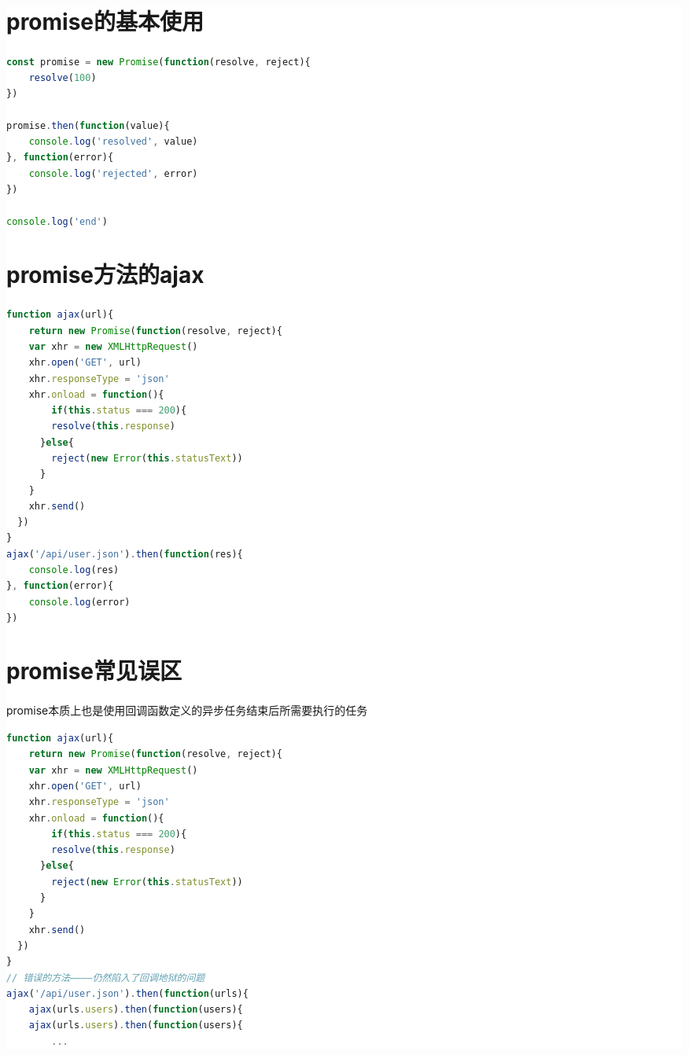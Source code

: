 # promise的基本使用
```js
const promise = new Promise(function(resolve, reject){
	resolve(100)
})

promise.then(function(value){
	console.log('resolved', value)
}, function(error){
	console.log('rejected', error)
})

console.log('end')
```
# promise方法的ajax
```js
function ajax(url){
	return new Promise(function(resolve, reject){
  	var xhr = new XMLHttpRequest()
    xhr.open('GET', url)
    xhr.responseType = 'json'
    xhr.onload = function(){
    	if(this.status === 200){
      	resolve(this.response)
      }else{
      	reject(new Error(this.statusText))
      }
    }
    xhr.send()
  })
}
ajax('/api/user.json').then(function(res){
	console.log(res)
}, function(error){
	console.log(error)
})
```
# promise常见误区
promise本质上也是使用回调函数定义的异步任务结束后所需要执行的任务
```js
function ajax(url){
	return new Promise(function(resolve, reject){
  	var xhr = new XMLHttpRequest()
    xhr.open('GET', url)
    xhr.responseType = 'json'
    xhr.onload = function(){
    	if(this.status === 200){
      	resolve(this.response)
      }else{
      	reject(new Error(this.statusText))
      }
    }
    xhr.send()
  })
}
// 错误的方法————仍然陷入了回调地狱的问题
ajax('/api/user.json').then(function(urls){
	ajax(urls.users).then(function(users){
  	ajax(urls.users).then(function(users){
    	...
```